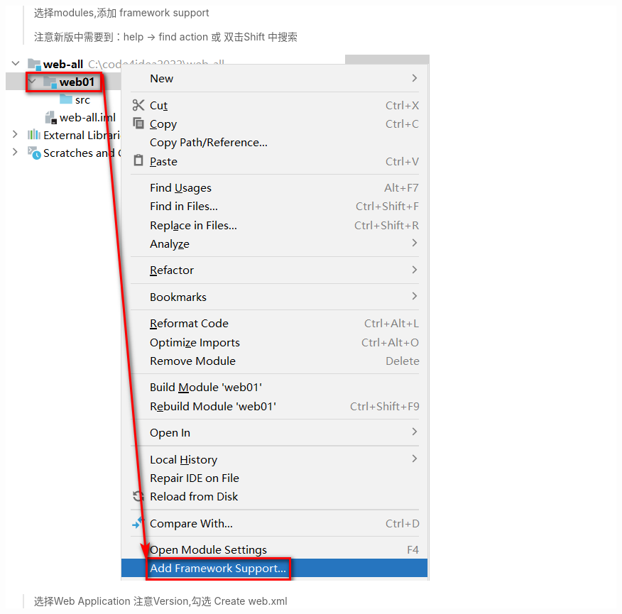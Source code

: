 > 选择modules,添加 framework support
>
> 注意新版中需要到：help -> find action 或 双击Shift 中搜索

​![image](assets/image-20240704220819-n13hg5t.png)​

> 选择Web Application 注意Version,勾选 Create web.xml
